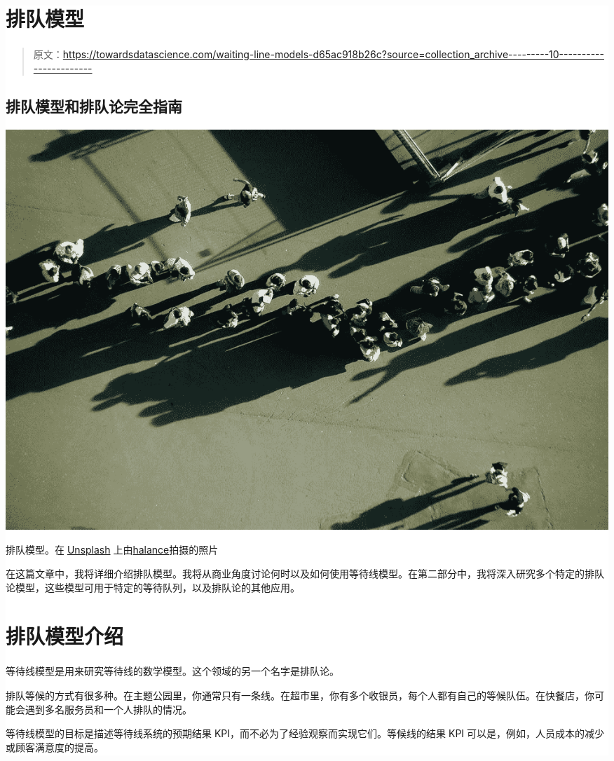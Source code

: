 # 排队模型

> 原文：<https://towardsdatascience.com/waiting-line-models-d65ac918b26c?source=collection_archive---------10----------------------->

## 排队模型和排队论完全指南

![](img/9498fbf869691b1edc276a8a20c7f314.png)

排队模型。在 [Unsplash](https://unsplash.com/s/photos/waiting-line?utm_source=unsplash&utm_medium=referral&utm_content=creditCopyText) 上由[halance](https://unsplash.com/@halacious?utm_source=unsplash&utm_medium=referral&utm_content=creditCopyText)拍摄的照片

在这篇文章中，我将详细介绍排队模型。我将从商业角度讨论何时以及如何使用等待线模型。在第二部分中，我将深入研究多个特定的排队论模型，这些模型可用于特定的等待队列，以及排队论的其他应用。

# 排队模型介绍

等待线模型是用来研究等待线的数学模型。这个领域的另一个名字是排队论。

排队等候的方式有很多种。在主题公园里，你通常只有一条线。在超市里，你有多个收银员，每个人都有自己的等候队伍。在快餐店，你可能会遇到多名服务员和一个人排队的情况。

等待线模型的目标是描述等待线系统的预期结果 KPI，而不必为了经验观察而实现它们。等候线的结果 KPI 可以是，例如，人员成本的减少或顾客满意度的提高。
